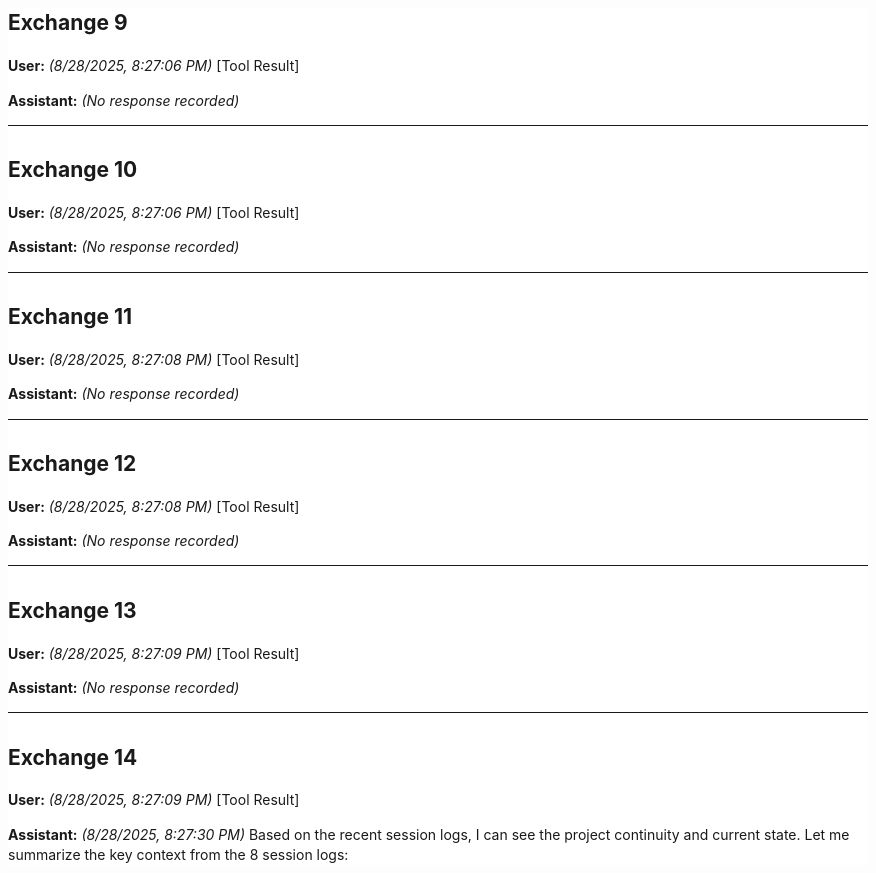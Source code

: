 ## Exchange 9

**User:** *(8/28/2025, 8:27:06 PM)*
[Tool Result]

**Assistant:** *(No response recorded)*

---

## Exchange 10

**User:** *(8/28/2025, 8:27:06 PM)*
[Tool Result]

**Assistant:** *(No response recorded)*

---

## Exchange 11

**User:** *(8/28/2025, 8:27:08 PM)*
[Tool Result]

**Assistant:** *(No response recorded)*

---

## Exchange 12

**User:** *(8/28/2025, 8:27:08 PM)*
[Tool Result]

**Assistant:** *(No response recorded)*

---

## Exchange 13

**User:** *(8/28/2025, 8:27:09 PM)*
[Tool Result]

**Assistant:** *(No response recorded)*

---

## Exchange 14

**User:** *(8/28/2025, 8:27:09 PM)*
[Tool Result]

**Assistant:** *(8/28/2025, 8:27:30 PM)*
Based on the recent session logs, I can see the project continuity and current state. Let me summarize the key context from the 8 session logs:
